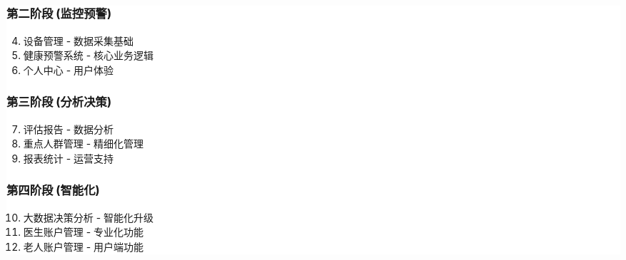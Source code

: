 ### 第二阶段 (监控预警)
4. 设备管理 - 数据采集基础
5. 健康预警系统 - 核心业务逻辑
6. 个人中心 - 用户体验

### 第三阶段 (分析决策)
7. 评估报告 - 数据分析
8. 重点人群管理 - 精细化管理
9. 报表统计 - 运营支持

### 第四阶段 (智能化)
10. 大数据决策分析 - 智能化升级
11. 医生账户管理 - 专业化功能
12. 老人账户管理 - 用户端功能
